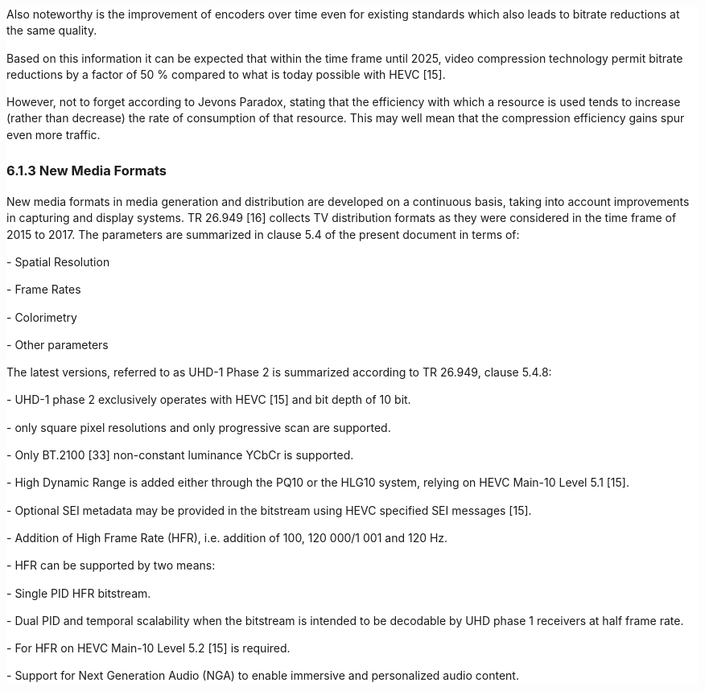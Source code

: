 Also noteworthy is the improvement of encoders over time even for
existing standards which also leads to bitrate reductions at the same
quality.

Based on this information it can be expected that withi­n the time frame
until 2025, video compression technology permit bitrate reductions by a
factor of 50 % compared to what is today possible with HEVC \[15\].

However, not to forget according to Jevons Paradox, stating that the
efficiency with which a resource is used tends to increase (rather than
decrease) the rate of consumption of that resource. This may well mean
that the compression efficiency gains spur even more traffic.

### 6.1.3 New Media Formats

New media formats in media generation and distribution are developed on
a continuous basis, taking into account improvements in capturing and
display systems. TR 26.949 \[16\] collects TV distribution formats as
they were considered in the time frame of 2015 to 2017. The parameters
are summarized in clause 5.4 of the present document in terms of:

\- Spatial Resolution

\- Frame Rates

\- Colorimetry

\- Other parameters

The latest versions, referred to as UHD-1 Phase 2 is summarized
according to TR 26.949, clause 5.4.8:

\- UHD-1 phase 2 exclusively operates with HEVC \[15\] and bit depth of
10 bit.

\- only square pixel resolutions and only progressive scan are
supported.

\- Only BT.2100 \[33\] non-constant luminance YCbCr is supported.

\- High Dynamic Range is added either through the PQ10 or the HLG10
system, relying on HEVC Main-10 Level 5.1 \[15\].

\- Optional SEI metadata may be provided in the bitstream using HEVC
specified SEI messages \[15\].

\- Addition of High Frame Rate (HFR), i.e. addition of 100, 120 000/1
001 and 120 Hz.

\- HFR can be supported by two means:

\- Single PID HFR bitstream.

\- Dual PID and temporal scalability when the bitstream is intended to
be decodable by UHD phase 1 receivers at half frame rate.

\- For HFR on HEVC Main-10 Level 5.2 \[15\] is required.

\- Support for Next Generation Audio (NGA) to enable immersive and
personalized audio content.
